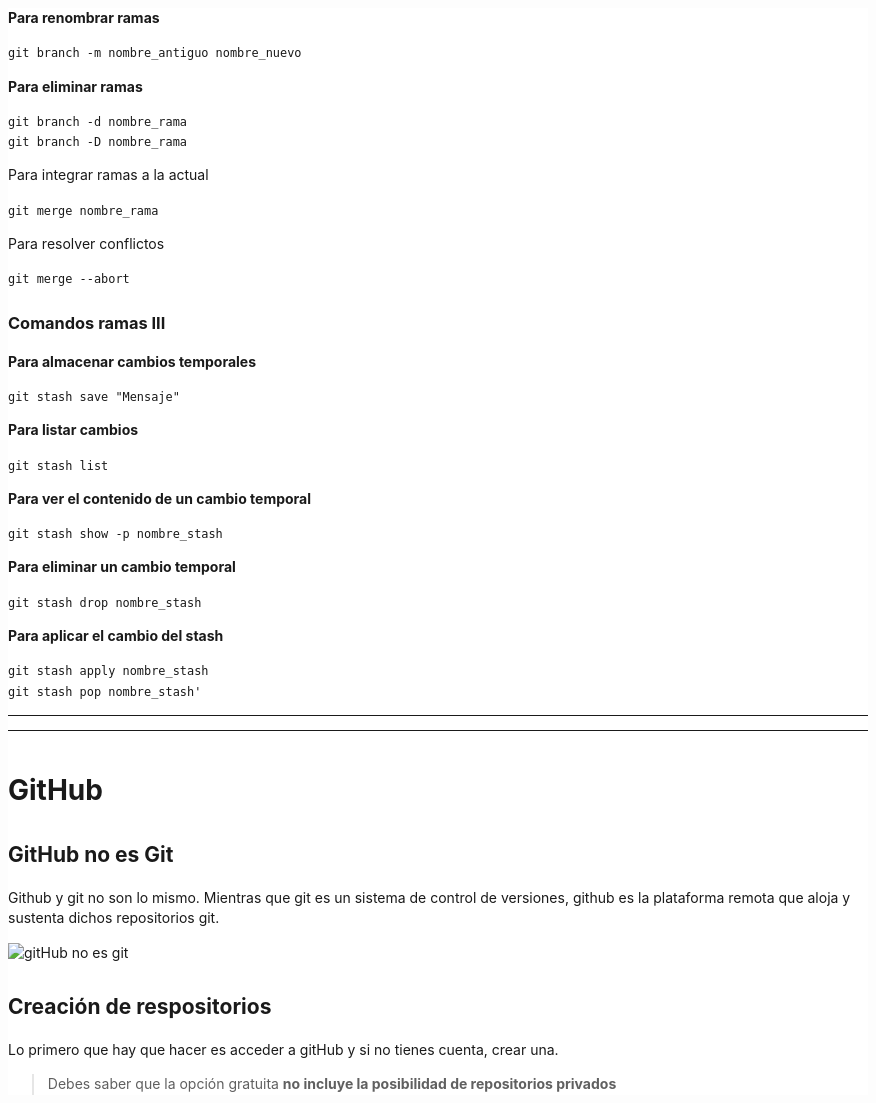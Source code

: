 **Para renombrar ramas**

	git branch -m nombre_antiguo nombre_nuevo

**Para eliminar ramas**

	git branch -d nombre_rama
	git branch -D nombre_rama

Para integrar ramas a la actual

	git merge nombre_rama

Para resolver conflictos

	git merge --abort

### Comandos ramas III

**Para almacenar cambios temporales**

	git stash save "Mensaje"

**Para listar cambios**

	git stash list

**Para ver el contenido de un cambio temporal**

	git stash show -p nombre_stash

**Para eliminar un cambio temporal**

	git stash drop nombre_stash

**Para aplicar el cambio del stash**

	git stash apply nombre_stash
	git stash pop nombre_stash'
	
***
***

# **GitHub**

## GitHub no es Git

Github y git no son lo mismo. Mientras que git es un sistema de control de versiones, github es la plataforma remota que aloja y sustenta dichos repositorios git.

![gitHub no es git](https://www.appcoda.com/wp-content/uploads/2018/04/git-notequal-github.png)


## Creación de respositorios

Lo primero que hay que hacer es acceder a gitHub y si no tienes cuenta, crear una.

> Debes saber que la opción gratuita **no incluye la posibilidad de repositorios privados**

